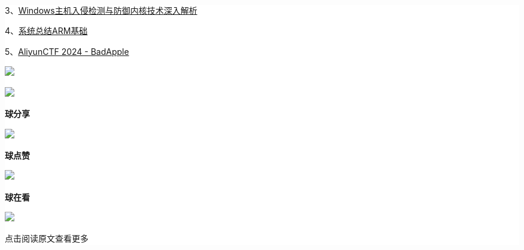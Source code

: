 3、[Windows主机入侵检测与防御内核技术深入解析](http://mp.weixin.qq.com/s?__biz=MjM5NTc2MDYxMw==&mid=2458552007&idx=2&sn=65017982b17cb3930d3276412ecc381a&chksm=b18db64d86fa3f5b47e5fc5724be0a749a1018959bc52e3f332ec1e3a7a428a663f1fc22d425&scene=21#wechat_redirect)  
  
  
4、[系统总结ARM基础](http://mp.weixin.qq.com/s?__biz=MjM5NTc2MDYxMw==&mid=2458551831&idx=1&sn=88052805c8c43e2f05a4c86e85aeedea&chksm=b18db69d86fa3f8b34c32693f09b0cbc9bef7ff6b253ef9e60aab30464fb98f9de51416350ff&scene=21#wechat_redirect)  
  
  
5、[AliyunCTF 2024 - BadApple](http://mp.weixin.qq.com/s?__biz=MjM5NTc2MDYxMw==&mid=2458551651&idx=1&sn=91b96cb3efd841999f8381d2f86e2247&chksm=b18db5e986fa3cff8edf467098f6e0dd1bdc8ec3ebb6365ee2ca759e93cd9c509f32c0eb0877&scene=21#wechat_redirect)  
[](http://mp.weixin.qq.com/s?__biz=MjM5NTc2MDYxMw==&mid=2458550274&idx=1&sn=83844418c6e1fb22d4d8c2033abdea5e&chksm=b18db08886fa399ee2927fefc6f01c0213e126ef3248a8ecc439231526e9e56e69f937a29a3c&scene=21#wechat_redirect)  
  
  
  
![](https://mmbiz.qpic.cn/mmbiz_jpg/Uia4617poZXP96fGaMPXib13V1bJ52yHq9ycD9Zv3WhiaRb2rKV6wghrNa4VyFR2wibBVNfZt3M5IuUiauQGHvxhQrA/640?wx_fmt=jpeg&wxfrom=5&wx_lazy=1&wx_co=1 "")  
  
  
![](https://mmbiz.qpic.cn/sz_mmbiz_gif/1UG7KPNHN8GJubmq65v9uBFmEJuoJD78321RiaLpp3FAylJv0nbibloCFmXdVe4wvW4ibgnCc6srNI8sGBkX14MpQ/640?wx_fmt=gif&from=appmsg "")  
  
**球分享**  
  
![](https://mmbiz.qpic.cn/sz_mmbiz_gif/1UG7KPNHN8GJubmq65v9uBFmEJuoJD78321RiaLpp3FAylJv0nbibloCFmXdVe4wvW4ibgnCc6srNI8sGBkX14MpQ/640?wx_fmt=gif&from=appmsg "")  
  
**球点赞**  
  
![](https://mmbiz.qpic.cn/sz_mmbiz_gif/1UG7KPNHN8GJubmq65v9uBFmEJuoJD78321RiaLpp3FAylJv0nbibloCFmXdVe4wvW4ibgnCc6srNI8sGBkX14MpQ/640?wx_fmt=gif&from=appmsg "")  
  
**球在看**  
  
  
  
![](https://mmbiz.qpic.cn/sz_mmbiz_gif/1UG7KPNHN8GJubmq65v9uBFmEJuoJD78txPhfvI9WpuGSCawCN8NJCgzD16Y0IwdUkaI33Qr3DpwRRuvibgRQOg/640?wx_fmt=gif&from=appmsg "")  
  
点击阅读原文查看更多  
  
